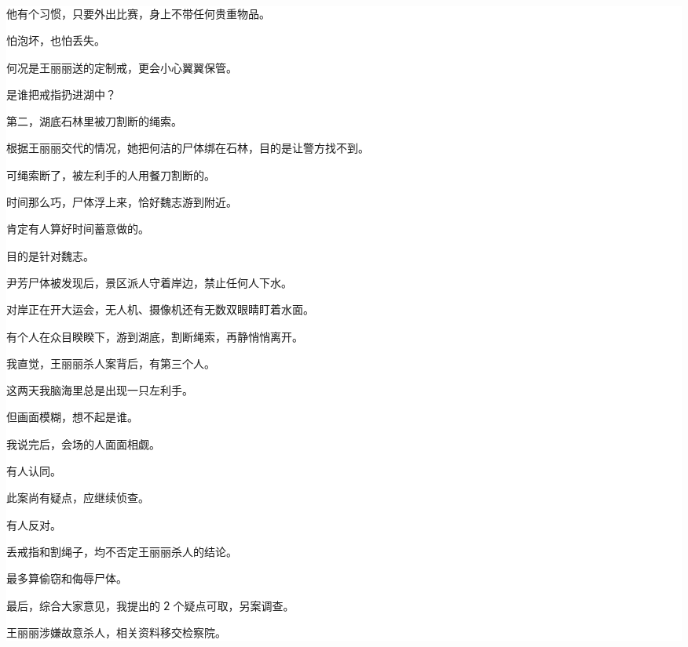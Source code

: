 
他有个习惯，只要外出比赛，身上不带任何贵重物品。


怕泡坏，也怕丢失。


何况是王丽丽送的定制戒，更会小心翼翼保管。


是谁把戒指扔进湖中？


第二，湖底石林里被刀割断的绳索。


根据王丽丽交代的情况，她把何洁的尸体绑在石林，目的是让警方找不到。


可绳索断了，被左利手的人用餐刀割断的。


时间那么巧，尸体浮上来，恰好魏志游到附近。


肯定有人算好时间蓄意做的。


目的是针对魏志。


尹芳尸体被发现后，景区派人守着岸边，禁止任何人下水。


对岸正在开大运会，无人机、摄像机还有无数双眼睛盯着水面。


有个人在众目睽睽下，游到湖底，割断绳索，再静悄悄离开。


我直觉，王丽丽杀人案背后，有第三个人。


这两天我脑海里总是出现一只左利手。


但画面模糊，想不起是谁。


我说完后，会场的人面面相觑。


有人认同。


此案尚有疑点，应继续侦查。


有人反对。


丢戒指和割绳子，均不否定王丽丽杀人的结论。


最多算偷窃和侮辱尸体。


最后，综合大家意见，我提出的 2 个疑点可取，另案调查。


王丽丽涉嫌故意杀人，相关资料移交检察院。

